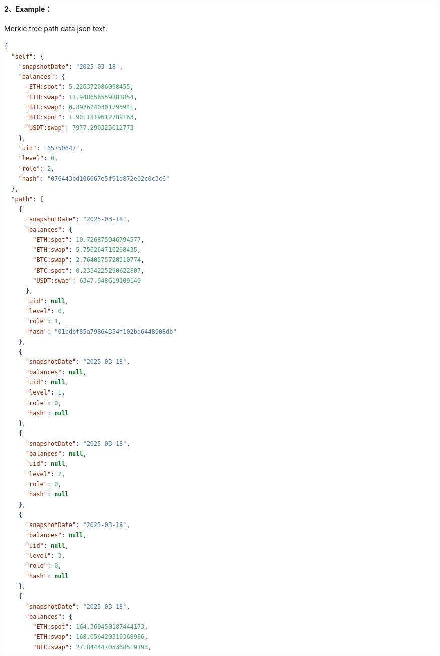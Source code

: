 #### 2、Example：
Merkle tree path data json text:
```json
{
  "self": {
    "snapshotDate": "2025-03-18",
    "balances": {
      "ETH:spot": 5.226372086098455,
      "ETH:swap": 11.948656559881854,
      "BTC:swap": 0.8926240301795941,
      "BTC:spot": 1.9011819612789163,
      "USDT:swap": 7977.290325012773
    },
    "uid": "65750647",
    "level": 0,
    "role": 2,
    "hash": "076443bd106667e5f91d872e02c0c3c6"
  },
  "path": [
    {
      "snapshotDate": "2025-03-18",
      "balances": {
        "ETH:spot": 10.726875946794577,
        "ETH:swap": 5.756264710268435,
        "BTC:swap": 2.7640575728510774,
        "BTC:spot": 0.2334225290622807,
        "USDT:swap": 6347.948619109149
      },
      "uid": null,
      "level": 0,
      "role": 1,
      "hash": "01bdbf85a79864354f102bd6448908db"
    },
    {
      "snapshotDate": "2025-03-18",
      "balances": null,
      "uid": null,
      "level": 1,
      "role": 0,
      "hash": null
    },
    {
      "snapshotDate": "2025-03-18",
      "balances": null,
      "uid": null,
      "level": 2,
      "role": 0,
      "hash": null
    },
    {
      "snapshotDate": "2025-03-18",
      "balances": null,
      "uid": null,
      "level": 3,
      "role": 0,
      "hash": null
    },
    {
      "snapshotDate": "2025-03-18",
      "balances": {
        "ETH:spot": 164.360450187444173,
        "ETH:swap": 168.056420319368986,
        "BTC:swap": 27.84444705368519193,
```